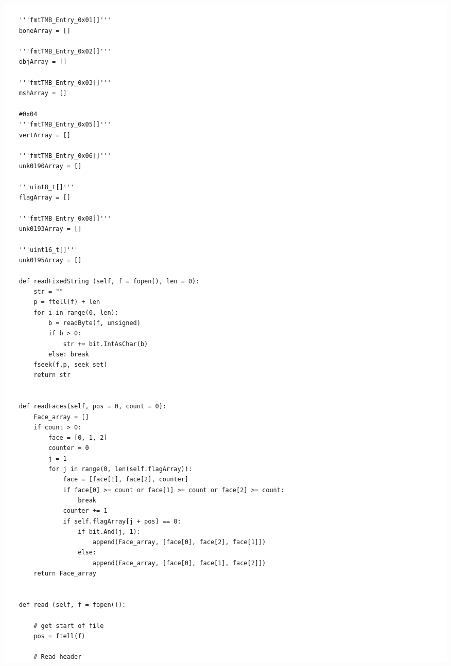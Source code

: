 ```
    
    '''fmtTMB_Entry_0x01[]'''
    boneArray = []
    
    '''fmtTMB_Entry_0x02[]'''
    objArray = []
    
    '''fmtTMB_Entry_0x03[]'''
    mshArray = []
    
    #0x04
    '''fmtTMB_Entry_0x05[]'''
    vertArray = []
    
    '''fmtTMB_Entry_0x06[]'''
    unk0190Array = []
    
    '''uint8_t[]'''
    flagArray = []
    
    '''fmtTMB_Entry_0x08[]'''
    unk0193Array = []
    
    '''uint16_t[]'''
    unk0195Array = []
    
    def readFixedString (self, f = fopen(), len = 0):
        str = ""
        p = ftell(f) + len
        for i in range(0, len):
            b = readByte(f, unsigned)
            if b > 0:
                str += bit.IntAsChar(b)
            else: break
        fseek(f,p, seek_set)
        return str
        
    
    def readFaces(self, pos = 0, count = 0):
        Face_array = []	
        if count > 0:
            face = [0, 1, 2]
            counter = 0
            j = 1
            for j in range(0, len(self.flagArray)):
                face = [face[1], face[2], counter]
                if face[0] >= count or face[1] >= count or face[2] >= count:
                    break
                counter += 1
                if self.flagArray[j + pos] == 0:
                    if bit.And(j, 1):
                        append(Face_array, [face[0], face[2], face[1]])
                    else:
                        append(Face_array, [face[0], face[1], face[2]])
        return Face_array
        
    
    def read (self, f = fopen()):
        
        # get start of file
        pos = ftell(f)
        
        # Read header
```